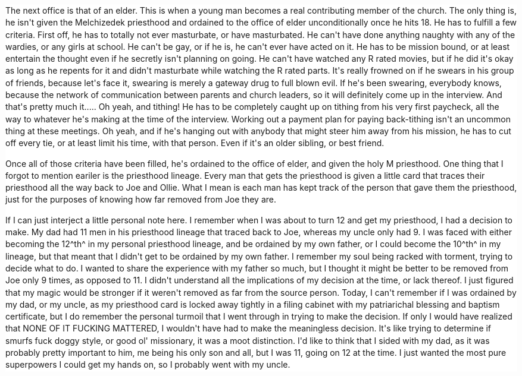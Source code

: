 The next office is that of an elder. This is when a young man becomes a
real contributing member of the church. The only thing is, he isn\'t
given the Melchizedek priesthood and ordained to the office of elder
unconditionally once he hits 18. He has to fulfill a few criteria. First
off, he has to totally not ever masturbate, or have masturbated. He
can\'t have done anything naughty with any of the wardies, or any girls
at school. He can\'t be gay, or if he is, he can\'t ever have acted on
it. He has to be mission bound, or at least entertain the thought even
if he secretly isn\'t planning on going. He can\'t have watched any R
rated movies, but if he did it\'s okay as long as he repents for it and
didn\'t masturbate while watching the R rated parts. It\'s really
frowned on if he swears in his group of friends, because let\'s face it,
swearing is merely a gateway drug to full blown evil. If he\'s been
swearing, everybody knows, because the network of communication between
parents and church leaders, so it will definitely come up in the
interview. And that\'s pretty much it\..... Oh yeah, and tithing! He has
to be completely caught up on tithing from his very first paycheck, all
the way to whatever he\'s making at the time of the interview. Working
out a payment plan for paying back-tithing isn\'t an uncommon thing at
these meetings. Oh yeah, and if he\'s hanging out with anybody that
might steer him away from his mission, he has to cut off every tie, or
at least limit his time, with that person. Even if it\'s an older
sibling, or best friend.

Once all of those criteria have been filled, he\'s ordained to the
office of elder, and given the holy M priesthood. One thing that I
forgot to mention eariler is the priesthood lineage. Every man that gets
the priesthood is given a little card that traces their priesthood all
the way back to Joe and Ollie. What I mean is each man has kept track of
the person that gave them the priesthood, just for the purposes of
knowing how far removed from Joe they are.

If I can just interject a little personal note here. I remember when I
was about to turn 12 and get my priesthood, I had a decision to make. My
dad had 11 men in his priesthood lineage that traced back to Joe,
whereas my uncle only had 9. I was faced with either becoming the 12^th^
in my personal priesthood lineage, and be ordained by my own father, or
I could become the 10^th^ in my lineage, but that meant that I didn\'t
get to be ordained by my own father. I remember my soul being racked
with torment, trying to decide what to do. I wanted to share the
experience with my father so much, but I thought it might be better to
be removed from Joe only 9 times, as opposed to 11. I didn\'t understand
all the implications of my decision at the time, or lack thereof. I just
figured that my magic would be stronger if it weren\'t removed as far
from the source person. Today, I can\'t remember if I was ordained by my
dad, or my uncle, as my priesthood card is locked away tightly in a
filing cabinet with my patriarichal blessing and baptism certificate,
but I do remember the personal turmoil that I went through in trying to
make the decision. If only I would have realized that NONE OF IT FUCKING
MATTERED, I wouldn\'t have had to make the meaningless decision. It\'s
like trying to determine if smurfs fuck doggy style, or good ol\'
missionary, it was a moot distinction. I\'d like to think that I sided
with my dad, as it was probably pretty important to him, me being his
only son and all, but I was 11, going on 12 at the time. I just wanted
the most pure superpowers I could get my hands on, so I probably went
with my uncle.
